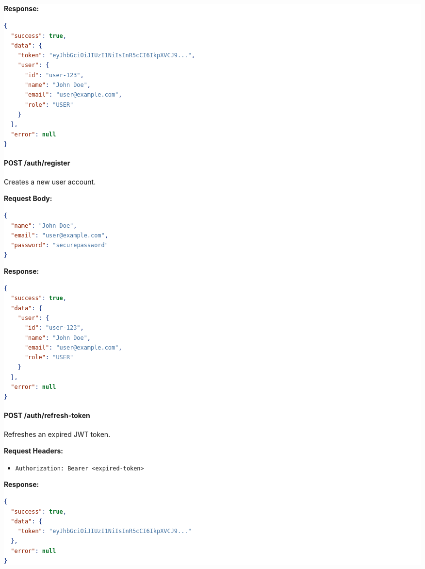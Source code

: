 **Response:**
```json
{
  "success": true,
  "data": {
    "token": "eyJhbGciOiJIUzI1NiIsInR5cCI6IkpXVCJ9...",
    "user": {
      "id": "user-123",
      "name": "John Doe",
      "email": "user@example.com",
      "role": "USER"
    }
  },
  "error": null
}
```

#### POST /auth/register
Creates a new user account.

**Request Body:**
```json
{
  "name": "John Doe",
  "email": "user@example.com",
  "password": "securepassword"
}
```

**Response:**
```json
{
  "success": true,
  "data": {
    "user": {
      "id": "user-123",
      "name": "John Doe",
      "email": "user@example.com",
      "role": "USER"
    }
  },
  "error": null
}
```

#### POST /auth/refresh-token
Refreshes an expired JWT token.

**Request Headers:**
- `Authorization: Bearer <expired-token>`

**Response:**
```json
{
  "success": true,
  "data": {
    "token": "eyJhbGciOiJIUzI1NiIsInR5cCI6IkpXVCJ9..."
  },
  "error": null
}
```
